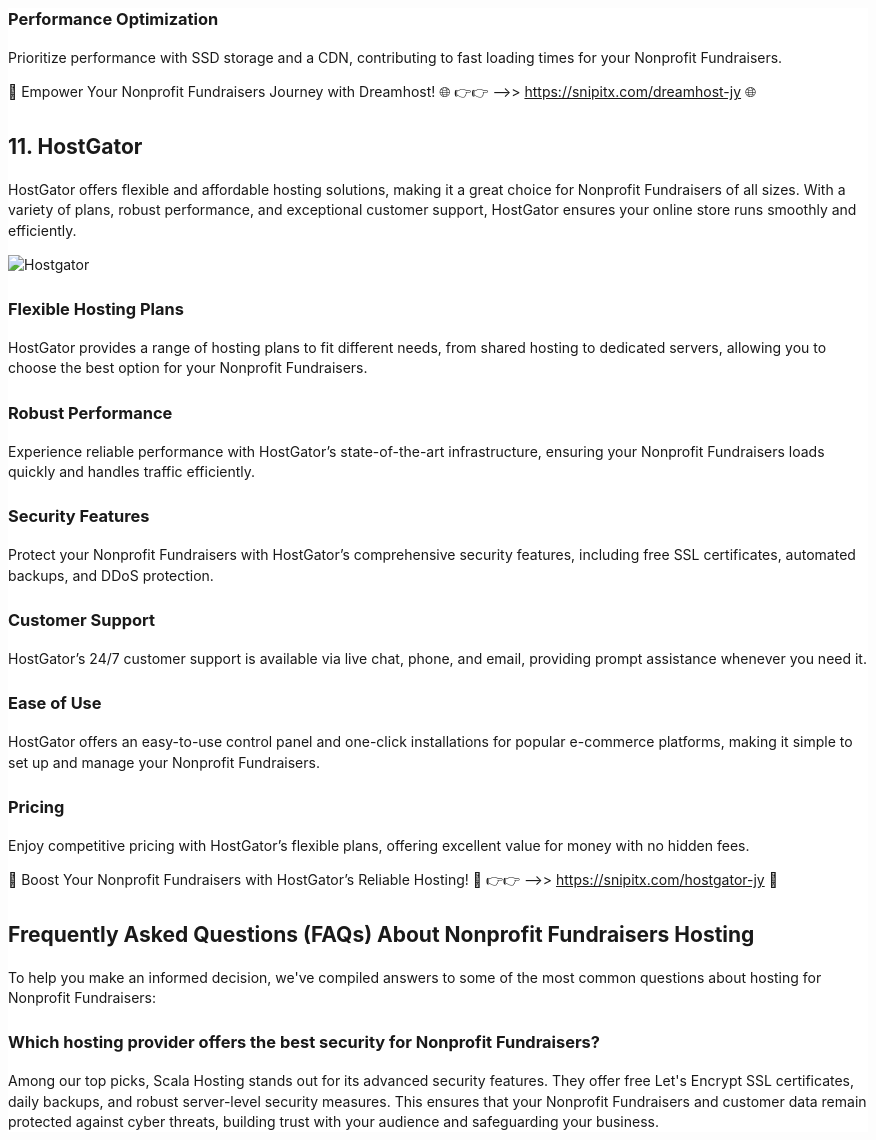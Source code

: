 ### Performance Optimization
Prioritize performance with SSD storage and a CDN, contributing to fast loading times for your Nonprofit Fundraisers.

🚀 Empower Your Nonprofit Fundraisers Journey with Dreamhost! 🌐
👉👉 -->> https://snipitx.com/dreamhost-jy 🌐

## 11. HostGator

HostGator offers flexible and affordable hosting solutions, making it a great choice for Nonprofit Fundraisers of all sizes. With a variety of plans, robust performance, and exceptional customer support, HostGator ensures your online store runs smoothly and efficiently.

![Hostgator](https://i.imgur.com/SNC0dSu.jpeg "Hostgator Hosting")

### Flexible Hosting Plans
HostGator provides a range of hosting plans to fit different needs, from shared hosting to dedicated servers, allowing you to choose the best option for your Nonprofit Fundraisers.

### Robust Performance
Experience reliable performance with HostGator’s state-of-the-art infrastructure, ensuring your Nonprofit Fundraisers loads quickly and handles traffic efficiently.

### Security Features
Protect your Nonprofit Fundraisers with HostGator’s comprehensive security features, including free SSL certificates, automated backups, and DDoS protection.

### Customer Support
HostGator’s 24/7 customer support is available via live chat, phone, and email, providing prompt assistance whenever you need it.

### Ease of Use
HostGator offers an easy-to-use control panel and one-click installations for popular e-commerce platforms, making it simple to set up and manage your Nonprofit Fundraisers.

### Pricing
Enjoy competitive pricing with HostGator’s flexible plans, offering excellent value for money with no hidden fees.

🌟 Boost Your Nonprofit Fundraisers with HostGator’s Reliable Hosting! 🚀
👉👉 -->> https://snipitx.com/hostgator-jy 🚀

## Frequently Asked Questions (FAQs) About Nonprofit Fundraisers Hosting

To help you make an informed decision, we've compiled answers to some of the most common questions about hosting for Nonprofit Fundraisers:

### Which hosting provider offers the best security for Nonprofit Fundraisers? 
Among our top picks, Scala Hosting stands out for its advanced security features. They offer free Let's Encrypt SSL certificates, daily backups, and robust server-level security measures. This ensures that your Nonprofit Fundraisers and customer data remain protected against cyber threats, building trust with your audience and safeguarding your business.
